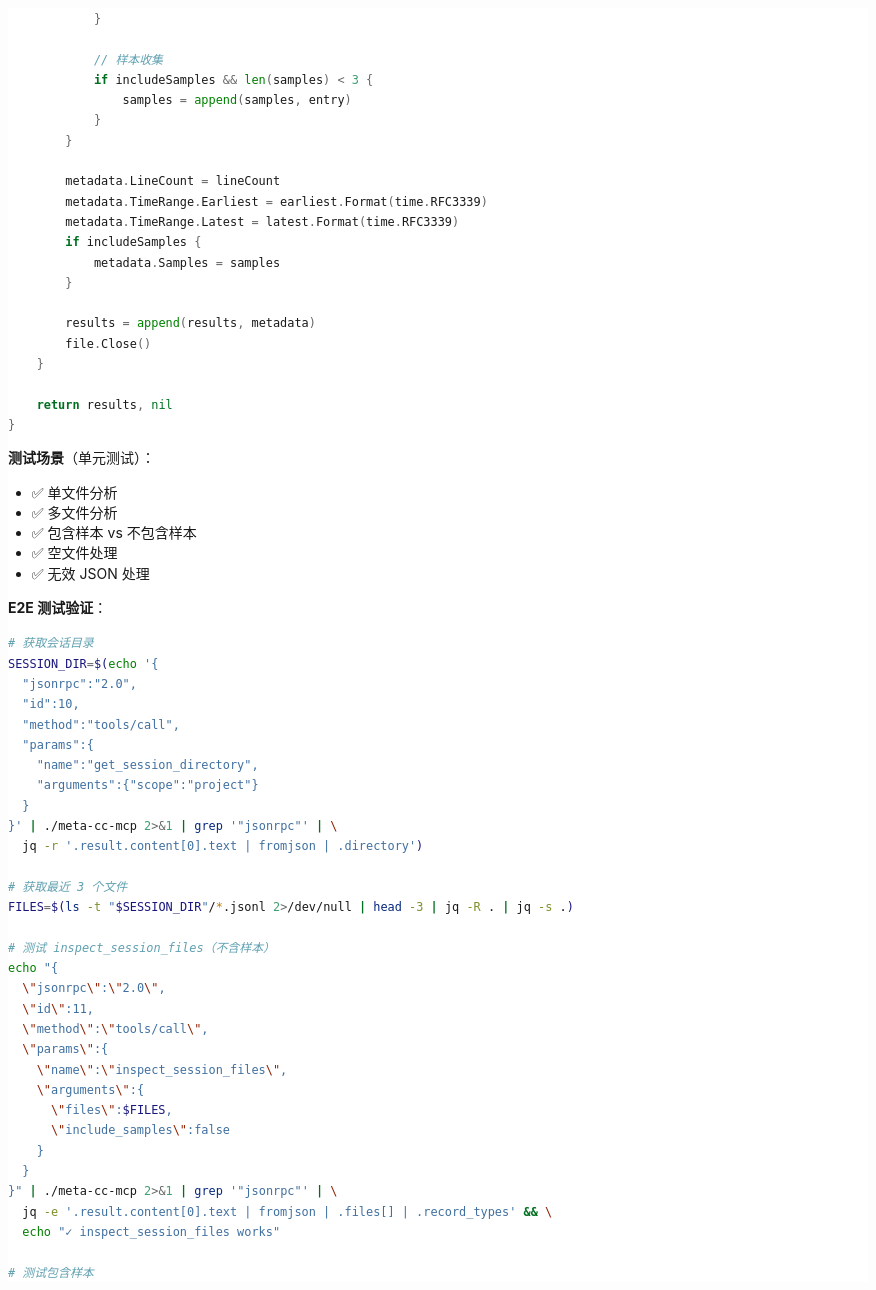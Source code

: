 ```go
            }

            // 样本收集
            if includeSamples && len(samples) < 3 {
                samples = append(samples, entry)
            }
        }

        metadata.LineCount = lineCount
        metadata.TimeRange.Earliest = earliest.Format(time.RFC3339)
        metadata.TimeRange.Latest = latest.Format(time.RFC3339)
        if includeSamples {
            metadata.Samples = samples
        }

        results = append(results, metadata)
        file.Close()
    }

    return results, nil
}
```

**测试场景**（单元测试）：
- ✅ 单文件分析
- ✅ 多文件分析
- ✅ 包含样本 vs 不包含样本
- ✅ 空文件处理
- ✅ 无效 JSON 处理

**E2E 测试验证**：
```bash
# 获取会话目录
SESSION_DIR=$(echo '{
  "jsonrpc":"2.0",
  "id":10,
  "method":"tools/call",
  "params":{
    "name":"get_session_directory",
    "arguments":{"scope":"project"}
  }
}' | ./meta-cc-mcp 2>&1 | grep '"jsonrpc"' | \
  jq -r '.result.content[0].text | fromjson | .directory')

# 获取最近 3 个文件
FILES=$(ls -t "$SESSION_DIR"/*.jsonl 2>/dev/null | head -3 | jq -R . | jq -s .)

# 测试 inspect_session_files（不含样本）
echo "{
  \"jsonrpc\":\"2.0\",
  \"id\":11,
  \"method\":\"tools/call\",
  \"params\":{
    \"name\":\"inspect_session_files\",
    \"arguments\":{
      \"files\":$FILES,
      \"include_samples\":false
    }
  }
}" | ./meta-cc-mcp 2>&1 | grep '"jsonrpc"' | \
  jq -e '.result.content[0].text | fromjson | .files[] | .record_types' && \
  echo "✓ inspect_session_files works"

# 测试包含样本
```